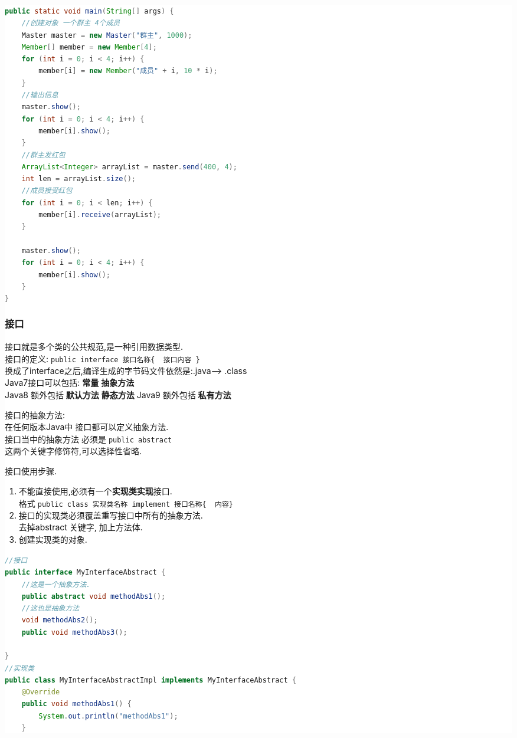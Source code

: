 ```java
public static void main(String[] args) {
    //创建对象 一个群主 4个成员
    Master master = new Master("群主", 1000);
    Member[] member = new Member[4];
    for (int i = 0; i < 4; i++) {
        member[i] = new Member("成员" + i, 10 * i);
    }
    //输出信息
    master.show();
    for (int i = 0; i < 4; i++) {
        member[i].show();
    }
    //群主发红包
    ArrayList<Integer> arrayList = master.send(400, 4);
    int len = arrayList.size();
    //成员接受红包
    for (int i = 0; i < len; i++) {
        member[i].receive(arrayList);
    }

    master.show();
    for (int i = 0; i < 4; i++) {
        member[i].show();
    }
}
```

### 接口

接口就是多个类的公共规范,是一种引用数据类型.  
接口的定义: `public interface 接口名称{  接口内容 }`  
 换成了interface之后,编译生成的字节码文件依然是:.java--> .class  
Java7接口可以包括: **常量** **抽象方法**  
Java8 额外包括 **默认方法**  **静态方法**
Java9 额外包括 **私有方法**  

接口的抽象方法:  
在任何版本Java中 接口都可以定义抽象方法.  
接口当中的抽象方法 必须是 `public abstract`  
这两个关键字修饰符,可以选择性省略.  

接口使用步骤.  

1. 不能直接使用,必须有一个**实现类实现**接口.  
格式 `public class 实现类名称 implement 接口名称{  内容}`  
2. 接口的实现类必须覆盖重写接口中所有的抽象方法.  
去掉abstract 关键字, 加上方法体.  
3. 创建实现类的对象.  

```java
//接口
public interface MyInterfaceAbstract {
    //这是一个抽象方法.
    public abstract void methodAbs1();
    //这也是抽象方法
    void methodAbs2();
    public void methodAbs3();

}
//实现类
public class MyInterfaceAbstractImpl implements MyInterfaceAbstract {
    @Override
    public void methodAbs1() {
        System.out.println("methodAbs1");
    }
```